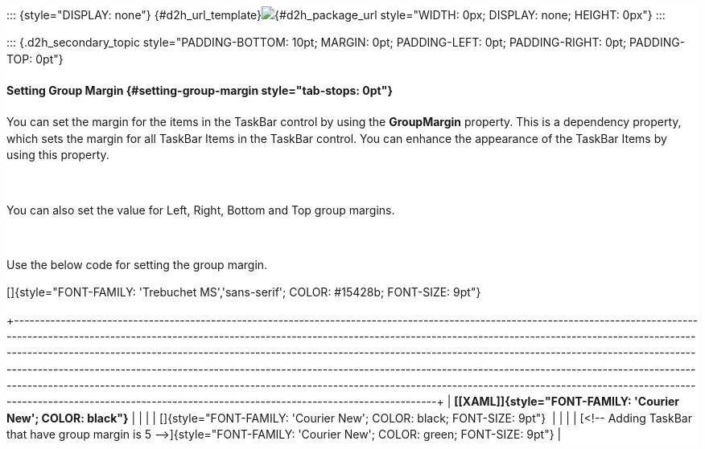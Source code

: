 ::: {style="DISPLAY: none"}
[](ms-xhelp:///?Id=d2h_url_template){#d2h_url_template}![](!package_url!){#d2h_package_url style="WIDTH: 0px; DISPLAY: none; HEIGHT: 0px"}
:::

::: {.d2h_secondary_topic style="PADDING-BOTTOM: 10pt; MARGIN: 0pt; PADDING-LEFT: 0pt; PADDING-RIGHT: 0pt; PADDING-TOP: 0pt"}
#### Setting Group Margin {#setting-group-margin style="tab-stops: 0pt"}

You can set the margin for the items in the TaskBar control by using the **GroupMargin** property. This is a dependency property, which sets the margin for all TaskBar Items in the TaskBar control. You can enhance the appearance of the TaskBar Items by using this property.

 

You can also set the value for Left, Right, Bottom and Top group margins.

 

Use the below code for setting the group margin.

[]{style="FONT-FAMILY: 'Trebuchet MS','sans-serif'; COLOR: #15428b; FONT-SIZE: 9pt"} 

+---------------------------------------------------------------------------------------------------------------------------------------------------------------------------------------------------------------------------------------------------------------------------------------------------------------------------------------------------------------------------------------------------------------------------------------------------------------------------------------------------------------------------------------------------------------------------------------------------------------------------------------------------------------------------------------------------------------------------------------------------------------------------+
| **[\[XAML\]]{style="FONT-FAMILY: 'Courier New'; COLOR: black"}**                                                                                                                                                                                                                                                                                                                                                                                                                                                                                                                                                                                                                                                                                                          |
|                                                                                                                                                                                                                                                                                                                                                                                                                                                                                                                                                                                                                                                                                                                                                                           |
| []{style="FONT-FAMILY: 'Courier New'; COLOR: black; FONT-SIZE: 9pt"}                                                                                                                                                                                                                                                                                                                                                                                                                                                                                                                                                                                                                                                                                                      |
|                                                                                                                                                                                                                                                                                                                                                                                                                                                                                                                                                                                                                                                                                                                                                                           |
| [\<!\-- Adding TaskBar that have group margin is 5 \--\>]{style="FONT-FAMILY: 'Courier New'; COLOR: green; FONT-SIZE: 9pt"}                                                                                                                                                                                                                                                                                                                                                                                                                                                                                                                                                                                                                                               |